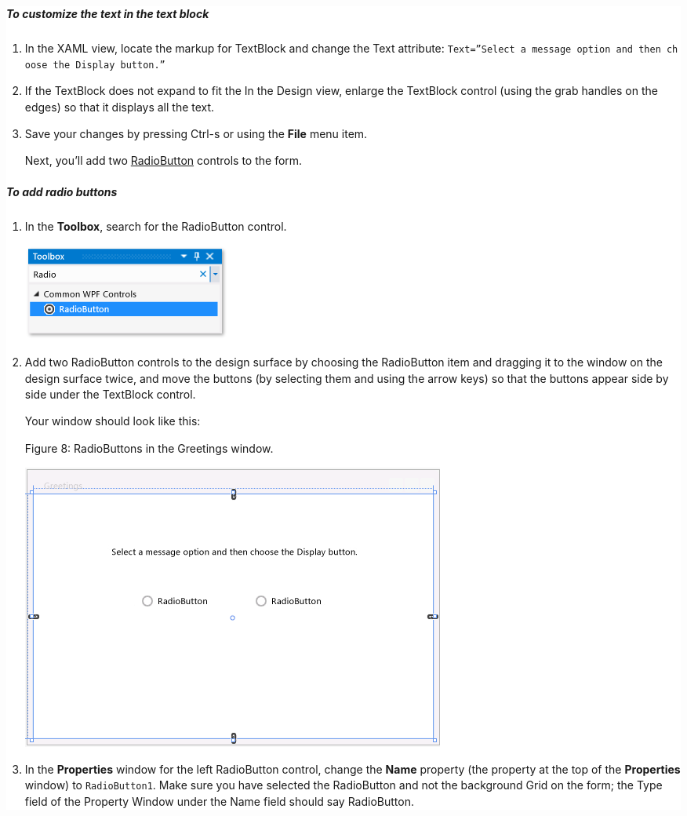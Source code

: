 ##### To customize the text in the text block  
  
1. In the XAML view, locate the markup for TextBlock and change the Text attribute: `Text=”Select a message option and then choose the Display button.”`  
  
2. If the TextBlock does not expand to fit the In the Design view, enlarge the TextBlock control (using the grab handles on the edges) so that it displays all the text.  
  
3. Save your changes by pressing Ctrl-s or using the **File** menu item.  
  
   Next, you’ll add two [RadioButton](http://msdn.microsoft.com/library/6c9ba847-eab7-4bba-9c74-6b56ef72067b) controls to the form.  
  
##### To add radio buttons  
  
1. In the **Toolbox**, search for the RadioButton control.  
  
    ![Toolbox window with RadioButton control selected](../ide/media/exploreide-radiobuttontoolbox.png "ExploreIDE-RadioButtonToolbox")  
  
2. Add two RadioButton controls to the design surface by choosing the RadioButton item and dragging it to the window on the design surface twice, and move the buttons (by selecting them and using the arrow keys) so that the buttons appear side by side under the TextBlock control.  
  
    Your window should look like this:  
  
    Figure 8: RadioButtons in the Greetings window.  
  
    ![Greetings form with textblock and two radiobuttons](../ide/media/exploreide-greetingswithradiobuttons.png "ExploreIDE-Greetingswithradiobuttons")  
  
3. In the **Properties** window for the left RadioButton control, change the **Name** property (the property at the top of the **Properties** window) to `RadioButton1`.  Make sure you have selected the RadioButton and not the background Grid on the form; the Type field of the Property Window under the Name field should say RadioButton.  
  